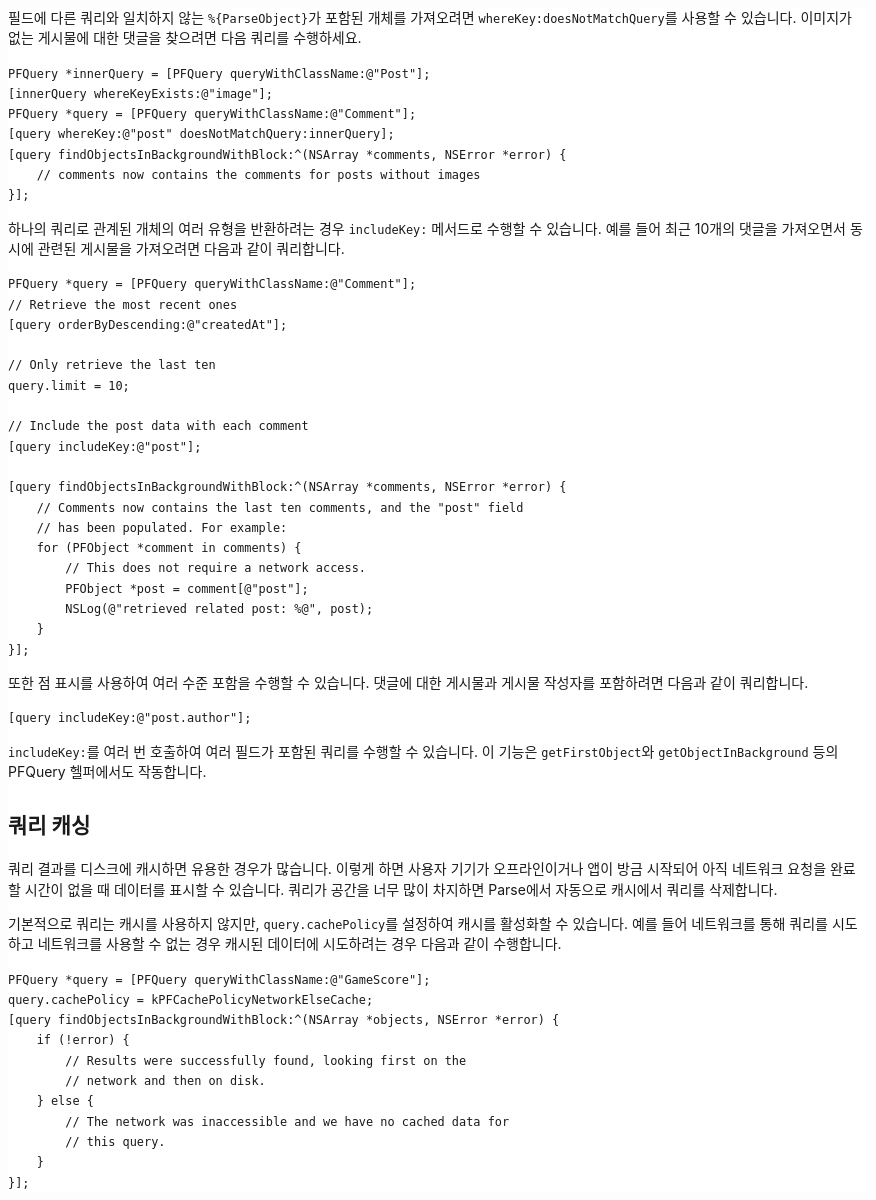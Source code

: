 필드에 다른 쿼리와 일치하지 않는 `%{ParseObject}`가 포함된 개체를 가져오려면 `whereKey:doesNotMatchQuery`를 사용할 수 있습니다.  이미지가 없는 게시물에 대한 댓글을 찾으려면 다음 쿼리를 수행하세요.

```objc
PFQuery *innerQuery = [PFQuery queryWithClassName:@"Post"];
[innerQuery whereKeyExists:@"image"];
PFQuery *query = [PFQuery queryWithClassName:@"Comment"];
[query whereKey:@"post" doesNotMatchQuery:innerQuery];
[query findObjectsInBackgroundWithBlock:^(NSArray *comments, NSError *error) {
    // comments now contains the comments for posts without images
}];
```

하나의 쿼리로 관계된 개체의 여러 유형을 반환하려는 경우 `includeKey:` 메서드로 수행할 수 있습니다. 예를 들어 최근 10개의 댓글을 가져오면서 동시에 관련된 게시물을 가져오려면 다음과 같이 쿼리합니다.

```objc
PFQuery *query = [PFQuery queryWithClassName:@"Comment"];
// Retrieve the most recent ones
[query orderByDescending:@"createdAt"];

// Only retrieve the last ten
query.limit = 10;

// Include the post data with each comment
[query includeKey:@"post"];

[query findObjectsInBackgroundWithBlock:^(NSArray *comments, NSError *error) {
    // Comments now contains the last ten comments, and the "post" field
    // has been populated. For example:
    for (PFObject *comment in comments) {
        // This does not require a network access.
        PFObject *post = comment[@"post"];
        NSLog(@"retrieved related post: %@", post);
    }
}];
```

또한 점 표시를 사용하여 여러 수준 포함을 수행할 수 있습니다.  댓글에 대한 게시물과 게시물 작성자를 포함하려면 다음과 같이 쿼리합니다.

```objc
[query includeKey:@"post.author"];
```

`includeKey:`를 여러 번 호출하여 여러 필드가 포함된 쿼리를 수행할 수 있습니다. 이 기능은 `getFirstObject`와 `getObjectInBackground` 등의 PFQuery 헬퍼에서도 작동합니다.

## 쿼리 캐싱

쿼리 결과를 디스크에 캐시하면 유용한 경우가 많습니다. 이렇게 하면 사용자 기기가 오프라인이거나 앱이 방금 시작되어 아직 네트워크 요청을 완료할 시간이 없을 때 데이터를 표시할 수 있습니다. 쿼리가 공간을 너무 많이 차지하면 Parse에서 자동으로 캐시에서 쿼리를 삭제합니다.

기본적으로 쿼리는 캐시를 사용하지 않지만, `query.cachePolicy`를 설정하여 캐시를 활성화할 수 있습니다. 예를 들어 네트워크를 통해 쿼리를 시도하고 네트워크를 사용할 수 없는 경우 캐시된 데이터에 시도하려는 경우 다음과 같이 수행합니다.

```objc
PFQuery *query = [PFQuery queryWithClassName:@"GameScore"];
query.cachePolicy = kPFCachePolicyNetworkElseCache;
[query findObjectsInBackgroundWithBlock:^(NSArray *objects, NSError *error) {
    if (!error) {
        // Results were successfully found, looking first on the
        // network and then on disk.
    } else {
        // The network was inaccessible and we have no cached data for
        // this query.
    }
}];
```
